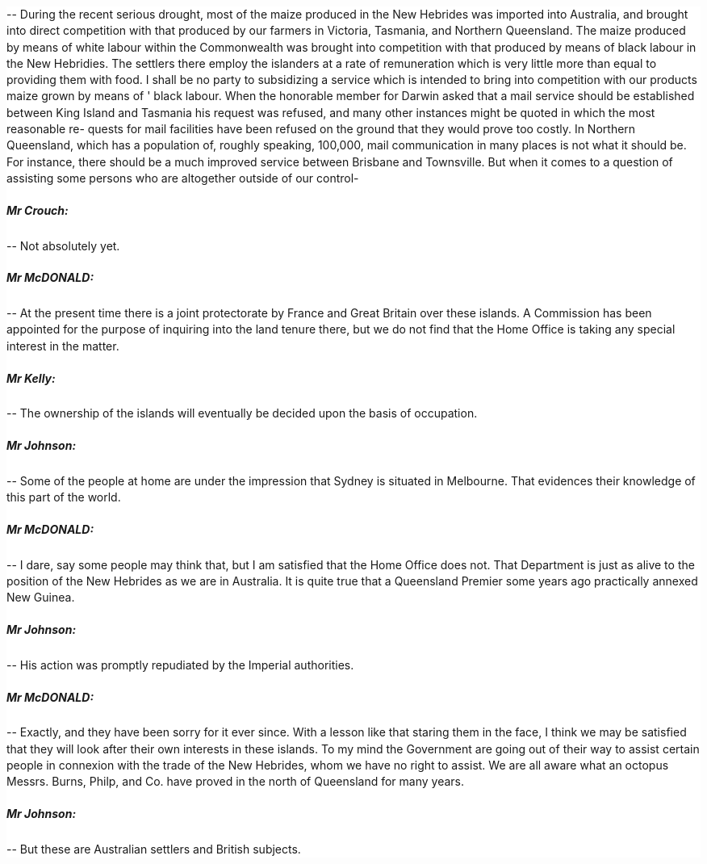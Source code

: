 -- During the recent serious drought, most of the maize produced in the New Hebrides was imported into Australia, and brought into direct competition with that produced by our farmers in Victoria, Tasmania, and Northern Queensland. The maize produced by means of white labour within the Commonwealth was brought into competition with that produced by means of black labour in the New Hebridies. The settlers there employ the islanders at a rate of remuneration which is very little more than equal to providing them with food. I shall be no party to subsidizing  a  service which is intended to bring into competition with our products maize grown by means of ' black labour. When the honorable member for Darwin asked that a mail service should be established between King Island and Tasmania his request was refused, and many other instances might be quoted in which the most reasonable re- quests for mail facilities have been refused on the ground that they would prove too costly. In Northern Queensland, which has a population of, roughly speaking, 100,000, mail communication in many places is not what it should be. For instance, there should be a much improved service between Brisbane and Townsville. But when it comes to a question of assisting some persons who are altogether outside of our control- 

##### Mr Crouch:

--  Not absolutely yet. 

##### Mr McDONALD:

-- At the present time there is a joint protectorate by France and Great Britain over these islands. A Commission has been appointed for the purpose of inquiring into the land tenure there, but we do not find that the Home Office is taking any special interest in the matter. 

##### Mr Kelly:

--  The ownership of the islands will eventually be decided upon the basis of occupation. 

##### Mr Johnson:

--  Some of the people at home are under the impression that Sydney is situated in Melbourne. That evidences their knowledge of this part of the world. 

##### Mr McDONALD:

-- I dare, say some people may think that, but I am satisfied that the Home Office does not. That Department is just as alive to the position of the New Hebrides as we are in Australia. It is quite true that a Queensland Premier some years ago practically annexed New Guinea. 

##### Mr Johnson:

--  His action was promptly repudiated by the Imperial authorities. 

##### Mr McDONALD:

-- Exactly, and they have been sorry for it ever since. With a lesson like that staring them in the face, I think we may be satisfied that they will look after their own interests in these islands. To my mind the Government are going out of their way to assist certain people in connexion with the trade of the New Hebrides, whom we have no right to assist. We are all aware what an octopus Messrs. Burns, Philp, and Co. have proved in the north of Queensland for many years. 

##### Mr Johnson:

--  But these are Australian settlers and British subjects. 
